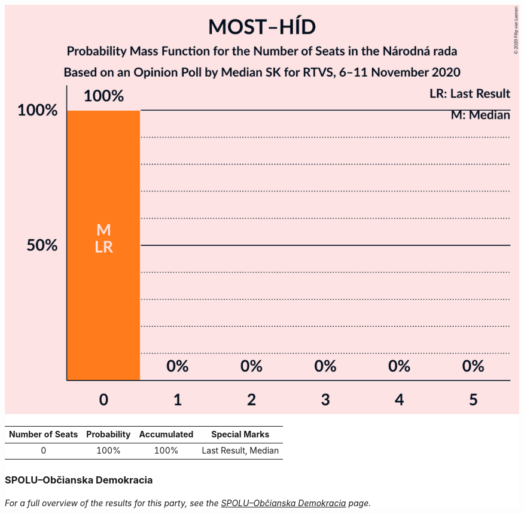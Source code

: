 ![Graph with seats probability mass function not yet produced](2020-11-11-MedianSK-seats-pmf-most–híd.png "Seats Probability Mass Function")

| Number of Seats | Probability | Accumulated | Special Marks |
|:---------------:|:-----------:|:-----------:|:-------------:|
| 0 | 100% | 100% | Last Result, Median |

### SPOLU–Občianska Demokracia

*For a full overview of the results for this party, see the [SPOLU–Občianska Demokracia](party-spolu–občianskademokracia.html) page.*
